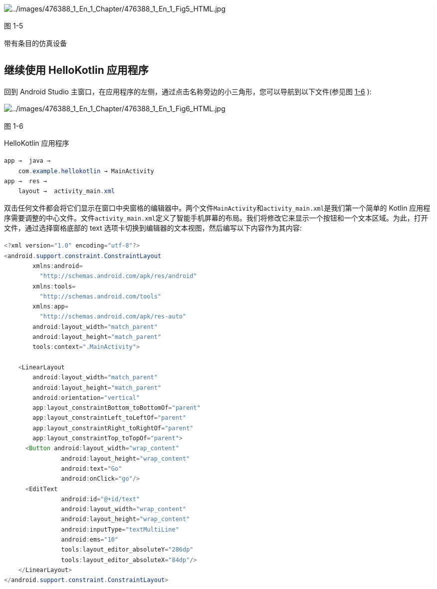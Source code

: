 ![../images/476388_1_En_1_Chapter/476388_1_En_1_Fig5_HTML.jpg](../images/476388_1_En_1_Chapter/476388_1_En_1_Fig5_HTML.jpg)

图 1-5

带有条目的仿真设备

## 继续使用 HelloKotlin 应用程序

回到 Android Studio 主窗口，在应用程序的左侧，通过点击名称旁边的小三角形，您可以导航到以下文件(参见图 [1-6](#Fig6) ):

![../images/476388_1_En_1_Chapter/476388_1_En_1_Fig6_HTML.jpg](../images/476388_1_En_1_Chapter/476388_1_En_1_Fig6_HTML.jpg)

图 1-6

HelloKotlin 应用程序

```java
app →  java →
    com.example.hellokotlin → MainActivity
app →  res →
    layout →  activity_main.xml

```

双击任何文件都会将它们显示在窗口中央窗格的编辑器中。两个文件`MainActivity`和`activity_main.xml`是我们第一个简单的 Kotlin 应用程序需要调整的中心文件。文件`activity_main.xml`定义了智能手机屏幕的布局。我们将修改它来显示一个按钮和一个文本区域。为此，打开文件，通过选择窗格底部的 text 选项卡切换到编辑器的文本视图，然后编写以下内容作为其内容:

```java
<?xml version="1.0" encoding="utf-8"?>
<android.support.constraint.ConstraintLayout
        xmlns:android=
          "http://schemas.android.com/apk/res/android"
        xmlns:tools=
          "http://schemas.android.com/tools"
        xmlns:app=
          "http://schemas.android.com/apk/res-auto"
        android:layout_width="match_parent"
        android:layout_height="match_parent"
        tools:context=".MainActivity">

    <LinearLayout
        android:layout_width="match_parent"
        android:layout_height="match_parent"
        android:orientation="vertical"
        app:layout_constraintBottom_toBottomOf="parent"
        app:layout_constraintLeft_toLeftOf="parent"
        app:layout_constraintRight_toRightOf="parent"
        app:layout_constraintTop_toTopOf="parent">
      <Button android:layout_width="wrap_content"
                android:layout_height="wrap_content"
                android:text="Go"
                android:onClick="go"/>
      <EditText
                android:id="@+id/text"
                android:layout_width="wrap_content"
                android:layout_height="wrap_content"
                android:inputType="textMultiLine"
                android:ems="10"
                tools:layout_editor_absoluteY="286dp"
                tools:layout_editor_absoluteX="84dp"/>
    </LinearLayout>
</android.support.constraint.ConstraintLayout>

```
